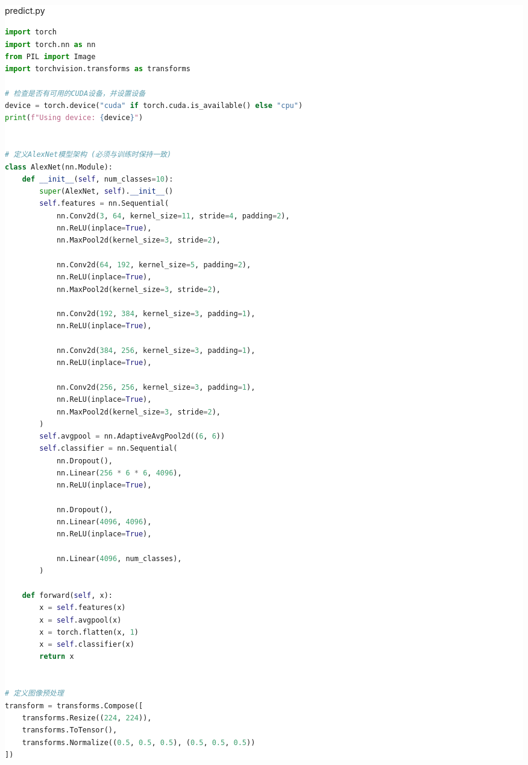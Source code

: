 predict.py

```python
import torch
import torch.nn as nn
from PIL import Image
import torchvision.transforms as transforms

# 检查是否有可用的CUDA设备，并设置设备
device = torch.device("cuda" if torch.cuda.is_available() else "cpu")
print(f"Using device: {device}")


# 定义AlexNet模型架构 (必须与训练时保持一致)
class AlexNet(nn.Module):
    def __init__(self, num_classes=10):
        super(AlexNet, self).__init__()
        self.features = nn.Sequential(
            nn.Conv2d(3, 64, kernel_size=11, stride=4, padding=2),
            nn.ReLU(inplace=True),
            nn.MaxPool2d(kernel_size=3, stride=2),

            nn.Conv2d(64, 192, kernel_size=5, padding=2),
            nn.ReLU(inplace=True),
            nn.MaxPool2d(kernel_size=3, stride=2),

            nn.Conv2d(192, 384, kernel_size=3, padding=1),
            nn.ReLU(inplace=True),

            nn.Conv2d(384, 256, kernel_size=3, padding=1),
            nn.ReLU(inplace=True),

            nn.Conv2d(256, 256, kernel_size=3, padding=1),
            nn.ReLU(inplace=True),
            nn.MaxPool2d(kernel_size=3, stride=2),
        )
        self.avgpool = nn.AdaptiveAvgPool2d((6, 6))
        self.classifier = nn.Sequential(
            nn.Dropout(),
            nn.Linear(256 * 6 * 6, 4096),
            nn.ReLU(inplace=True),

            nn.Dropout(),
            nn.Linear(4096, 4096),
            nn.ReLU(inplace=True),

            nn.Linear(4096, num_classes),
        )

    def forward(self, x):
        x = self.features(x)
        x = self.avgpool(x)
        x = torch.flatten(x, 1)
        x = self.classifier(x)
        return x


# 定义图像预处理
transform = transforms.Compose([
    transforms.Resize((224, 224)),
    transforms.ToTensor(),
    transforms.Normalize((0.5, 0.5, 0.5), (0.5, 0.5, 0.5))
])

```